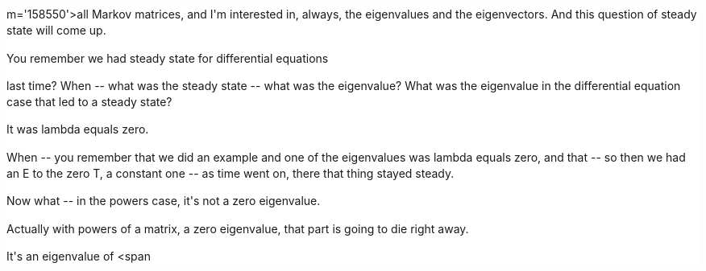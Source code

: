   m='158550'>all</span> <span m='158920'>Markov</span> <span
  m='159440'>matrices,</span> <span m='160780'>and</span> <span
  m='161590'>I'm</span> <span m='161780'>interested</span> <span
  m='162330'>in,</span> <span m='162730'>always,</span> <span
  m='163330'>the</span> <span m='163530'>eigenvalues</span> <span
  m='164820'>and</span> <span m='165040'>the</span> <span
  m='165170'>eigenvectors.</span> <span m='166520'>And</span> <span
  m='167450'>this</span> <span m='167830'>question</span> <span
  m='168370'>of</span> <span m='168590'>steady</span> <span
  m='169180'>state</span> <span m='169970'>will</span> <span
  m='170330'>come</span> <span m='170540'>up.</span> </p><p><span
  m='170780'>You</span> <span m='170920'>remember</span> <span
  m='171290'>we</span> <span m='171410'>had</span> <span
  m='171630'>steady</span> <span m='172060'>state</span> <span
  m='172550'>for</span> <span m='172730'>differential</span> <span
  m='173300'>equations</span> </p><p><span m='173860'>last</span> <span
  m='174180'>time?</span> <span m='174940'>When</span> <span
  m='175450'>--</span> <span m='175600'>what</span> <span m='176080'>was</span>
  <span m='176260'>the</span> <span m='176380'>steady</span> <span
  m='176750'>state</span> <span m='177060'>--</span> <span
  m='177080'>what</span> <span m='177200'>was</span> <span m='177320'>the</span>
  <span m='177460'>eigenvalue?</span> <span m='179100'>What</span> <span
  m='179950'>was</span> <span m='180120'>the</span> <span
  m='180270'>eigenvalue</span> <span m='181180'>in</span> <span
  m='181380'>the</span> <span m='181480'>differential</span> <span
  m='182100'>equation</span> <span m='182640'>case</span> <span
  m='183240'>that</span> <span m='183750'>led</span> <span m='184060'>to</span>
  <span m='184210'>a</span> <span m='184260'>steady</span> <span
  m='184630'>state?</span> </p><p><span m='185620'>It</span> <span
  m='185850'>was</span> <span m='186310'>lambda</span> <span
  m='186730'>equals</span> <span m='187150'>zero.</span> </p><p><span
  m='188360'>When</span> <span m='188570'>--</span> <span m='189140'>you</span>
  <span m='189270'>remember</span> <span m='189590'>that</span> <span
  m='189720'>we</span> <span m='189850'>did</span> <span m='190020'>an</span>
  <span m='190160'>example</span> <span m='190850'>and</span> <span
  m='191020'>one</span> <span m='191210'>of</span> <span m='191290'>the</span>
  <span m='191440'>eigenvalues</span> <span m='192200'>was</span> <span
  m='192380'>lambda</span> <span m='192770'>equals</span> <span
  m='193150'>zero,</span> <span m='194040'>and</span> <span
  m='194600'>that</span> <span m='195000'>--</span> <span m='195180'>so</span>
  <span m='195370'>then</span> <span m='195570'>we</span> <span
  m='195700'>had</span> <span m='195870'>an</span> <span m='196020'>E</span>
  <span m='196330'>to</span> <span m='196440'>the</span> <span
  m='196550'>zero</span> <span m='197000'>T,</span> <span m='198020'>a</span>
  <span m='198580'>constant</span> <span m='199170'>one</span> <span
  m='199730'>--</span> <span m='200140'>as</span> <span m='200800'>time</span>
  <span m='201150'>went</span> <span m='201350'>on,</span> <span
  m='201840'>there</span> <span m='202270'>that</span> <span
  m='202580'>thing</span> <span m='202830'>stayed</span> <span
  m='203300'>steady.</span> </p><p><span m='204430'>Now</span> <span
  m='204650'>what</span> <span m='205060'>--</span> <span m='205090'>in</span>
  <span m='205330'>the</span> <span m='206290'>powers</span> <span
  m='207220'>case,</span> <span m='208100'>it's</span> <span
  m='208510'>not</span> <span m='208790'>a</span> <span m='208820'>zero</span>
  <span m='209260'>eigenvalue.</span> </p><p><span m='210760'>Actually</span>
  <span m='211140'>with</span> <span m='211340'>powers</span> <span
  m='211860'>of</span> <span m='211980'>a</span> <span m='212040'>matrix,</span>
  <span m='212590'>a</span> <span m='212640'>zero</span> <span
  m='213030'>eigenvalue,</span> <span m='213740'>that</span> <span
  m='213970'>part</span> <span m='214200'>is</span> <span
  m='214330'>going</span> <span m='214500'>to</span> <span m='214580'>die</span>
  <span m='214980'>right</span> <span m='215230'>away.</span> </p><p><span
  m='216570'>It's</span> <span m='216930'>an</span> <span
  m='217090'>eigenvalue</span> <span m='217950'>of</span> <span